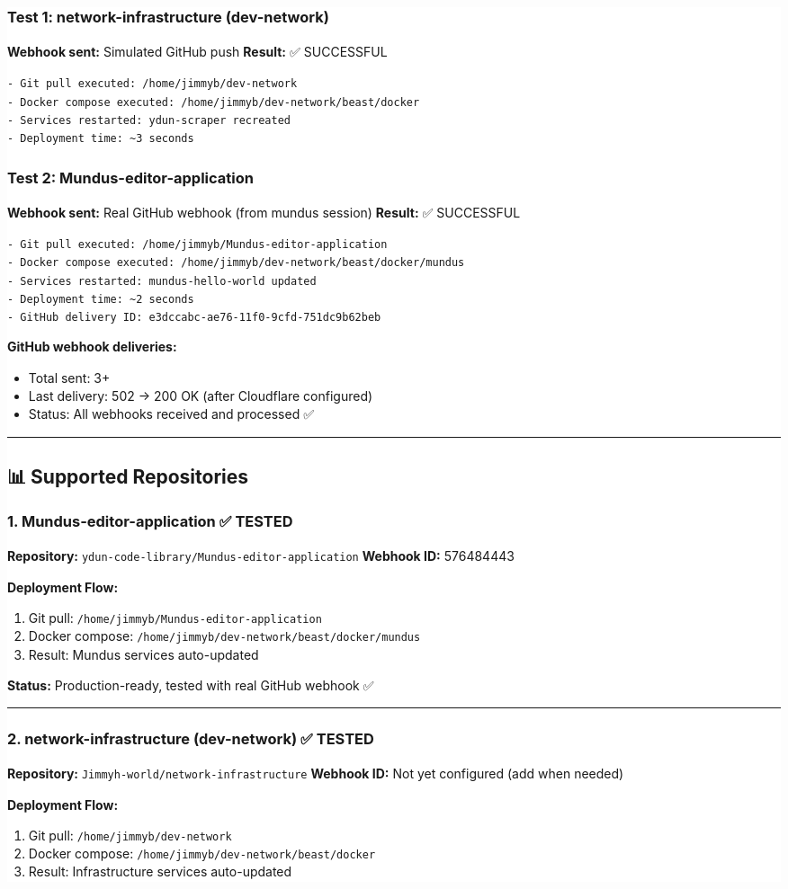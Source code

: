 ### Test 1: network-infrastructure (dev-network)

**Webhook sent:** Simulated GitHub push
**Result:** ✅ SUCCESSFUL
```
- Git pull executed: /home/jimmyb/dev-network
- Docker compose executed: /home/jimmyb/dev-network/beast/docker
- Services restarted: ydun-scraper recreated
- Deployment time: ~3 seconds
```

### Test 2: Mundus-editor-application

**Webhook sent:** Real GitHub webhook (from mundus session)
**Result:** ✅ SUCCESSFUL
```
- Git pull executed: /home/jimmyb/Mundus-editor-application
- Docker compose executed: /home/jimmyb/dev-network/beast/docker/mundus
- Services restarted: mundus-hello-world updated
- Deployment time: ~2 seconds
- GitHub delivery ID: e3dccabc-ae76-11f0-9cfd-751dc9b62beb
```

**GitHub webhook deliveries:**
- Total sent: 3+
- Last delivery: 502 → 200 OK (after Cloudflare configured)
- Status: All webhooks received and processed ✅

---

## 📊 Supported Repositories

### 1. Mundus-editor-application ✅ TESTED

**Repository:** `ydun-code-library/Mundus-editor-application`
**Webhook ID:** 576484443

**Deployment Flow:**
1. Git pull: `/home/jimmyb/Mundus-editor-application`
2. Docker compose: `/home/jimmyb/dev-network/beast/docker/mundus`
3. Result: Mundus services auto-updated

**Status:** Production-ready, tested with real GitHub webhook ✅

---

### 2. network-infrastructure (dev-network) ✅ TESTED

**Repository:** `Jimmyh-world/network-infrastructure`
**Webhook ID:** Not yet configured (add when needed)

**Deployment Flow:**
1. Git pull: `/home/jimmyb/dev-network`
2. Docker compose: `/home/jimmyb/dev-network/beast/docker`
3. Result: Infrastructure services auto-updated
